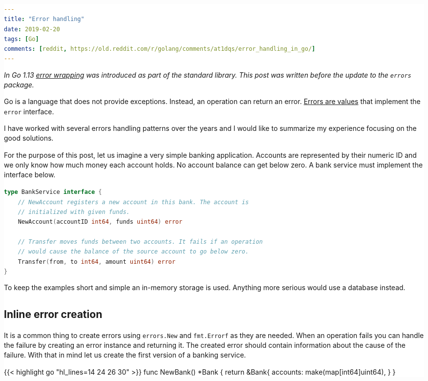 ```yaml
---
title: "Error handling"
date: 2019-02-20
tags: [Go]
comments: [reddit, https://old.reddit.com/r/golang/comments/at1dqs/error_handling_in_go/]
---
```



_In Go 1.13 [error wrapping](https://golang.org/doc/go1.13#error_wrapping) was
introduced as part of the standard library. This post was written before the
update to the `errors` package._


Go is a language that does not provide exceptions. Instead, an operation can
return an error. [Errors are values](https://blog.golang.org/errors-are-values)
that implement the `error` interface.

I have worked with several errors handling patterns over the years and I would
like to summarize my experience focusing on the good solutions.

For the purpose of this post, let us imagine a very simple banking application.
Accounts are represented by their numeric ID and we only know how much money
each account holds. No account balance can get below zero. A bank service must
implement the interface below.

```go
type BankService interface {
    // NewAccount registers a new account in this bank. The account is
    // initialized with given funds.
    NewAccount(accountID int64, funds uint64) error

    // Transfer moves funds between two accounts. It fails if an operation
    // would cause the balance of the source account to go below zero.
    Transfer(from, to int64, amount uint64) error
}

```

To keep the examples short and simple an in-memory storage is used. Anything
more serious would use a database instead.

## Inline error creation

It is a common thing to create errors using `errors.New` and `fmt.Errorf` as
they are needed. When an operation fails you can handle the failure by creating
an error instance and returning it. The created error should contain
information about the cause of the failure. With that in mind let us create the
first version of a banking service.

{{< highlight go "hl_lines=14 24 26 30" >}}
func NewBank() *Bank {
    return &Bank{
        accounts: make(map[int64]uint64),
    }
}
